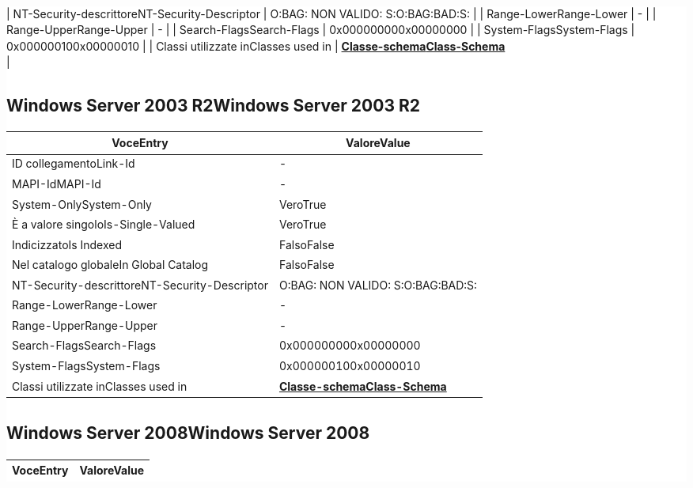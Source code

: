 | <span data-ttu-id="a4217-190">NT-Security-descrittore</span><span class="sxs-lookup"><span data-stu-id="a4217-190">NT-Security-Descriptor</span></span> | <span data-ttu-id="a4217-191">O:BAG: NON VALIDO: S:</span><span class="sxs-lookup"><span data-stu-id="a4217-191">O:BAG:BAD:S:</span></span>                                     |
| <span data-ttu-id="a4217-192">Range-Lower</span><span class="sxs-lookup"><span data-stu-id="a4217-192">Range-Lower</span></span>            | \-                                               |
| <span data-ttu-id="a4217-193">Range-Upper</span><span class="sxs-lookup"><span data-stu-id="a4217-193">Range-Upper</span></span>            | \-                                               |
| <span data-ttu-id="a4217-194">Search-Flags</span><span class="sxs-lookup"><span data-stu-id="a4217-194">Search-Flags</span></span>           | <span data-ttu-id="a4217-195">0x00000000</span><span class="sxs-lookup"><span data-stu-id="a4217-195">0x00000000</span></span>                                       |
| <span data-ttu-id="a4217-196">System-Flags</span><span class="sxs-lookup"><span data-stu-id="a4217-196">System-Flags</span></span>           | <span data-ttu-id="a4217-197">0x00000010</span><span class="sxs-lookup"><span data-stu-id="a4217-197">0x00000010</span></span>                                       |
| <span data-ttu-id="a4217-198">Classi utilizzate in</span><span class="sxs-lookup"><span data-stu-id="a4217-198">Classes used in</span></span>        | [<span data-ttu-id="a4217-199">**Classe-schema**</span><span class="sxs-lookup"><span data-stu-id="a4217-199">**Class-Schema**</span></span>](c-classschema.md)<br/> |



## <a name="windows-server-2003-r2"></a><span data-ttu-id="a4217-200">Windows Server 2003 R2</span><span class="sxs-lookup"><span data-stu-id="a4217-200">Windows Server 2003 R2</span></span>



| <span data-ttu-id="a4217-201">Voce</span><span class="sxs-lookup"><span data-stu-id="a4217-201">Entry</span></span> | <span data-ttu-id="a4217-202">Valore</span><span class="sxs-lookup"><span data-stu-id="a4217-202">Value</span></span> |
|------------------------|--------------------------------------------------|
| <span data-ttu-id="a4217-203">ID collegamento</span><span class="sxs-lookup"><span data-stu-id="a4217-203">Link-Id</span></span>                | \-                                               |
| <span data-ttu-id="a4217-204">MAPI-Id</span><span class="sxs-lookup"><span data-stu-id="a4217-204">MAPI-Id</span></span>                | \-                                               |
| <span data-ttu-id="a4217-205">System-Only</span><span class="sxs-lookup"><span data-stu-id="a4217-205">System-Only</span></span>            | <span data-ttu-id="a4217-206">Vero</span><span class="sxs-lookup"><span data-stu-id="a4217-206">True</span></span>                                             |
| <span data-ttu-id="a4217-207">È a valore singolo</span><span class="sxs-lookup"><span data-stu-id="a4217-207">Is-Single-Valued</span></span>       | <span data-ttu-id="a4217-208">Vero</span><span class="sxs-lookup"><span data-stu-id="a4217-208">True</span></span>                                             |
| <span data-ttu-id="a4217-209">Indicizzato</span><span class="sxs-lookup"><span data-stu-id="a4217-209">Is Indexed</span></span>             | <span data-ttu-id="a4217-210">Falso</span><span class="sxs-lookup"><span data-stu-id="a4217-210">False</span></span>                                            |
| <span data-ttu-id="a4217-211">Nel catalogo globale</span><span class="sxs-lookup"><span data-stu-id="a4217-211">In Global Catalog</span></span>      | <span data-ttu-id="a4217-212">Falso</span><span class="sxs-lookup"><span data-stu-id="a4217-212">False</span></span>                                            |
| <span data-ttu-id="a4217-213">NT-Security-descrittore</span><span class="sxs-lookup"><span data-stu-id="a4217-213">NT-Security-Descriptor</span></span> | <span data-ttu-id="a4217-214">O:BAG: NON VALIDO: S:</span><span class="sxs-lookup"><span data-stu-id="a4217-214">O:BAG:BAD:S:</span></span>                                     |
| <span data-ttu-id="a4217-215">Range-Lower</span><span class="sxs-lookup"><span data-stu-id="a4217-215">Range-Lower</span></span>            | \-                                               |
| <span data-ttu-id="a4217-216">Range-Upper</span><span class="sxs-lookup"><span data-stu-id="a4217-216">Range-Upper</span></span>            | \-                                               |
| <span data-ttu-id="a4217-217">Search-Flags</span><span class="sxs-lookup"><span data-stu-id="a4217-217">Search-Flags</span></span>           | <span data-ttu-id="a4217-218">0x00000000</span><span class="sxs-lookup"><span data-stu-id="a4217-218">0x00000000</span></span>                                       |
| <span data-ttu-id="a4217-219">System-Flags</span><span class="sxs-lookup"><span data-stu-id="a4217-219">System-Flags</span></span>           | <span data-ttu-id="a4217-220">0x00000010</span><span class="sxs-lookup"><span data-stu-id="a4217-220">0x00000010</span></span>                                       |
| <span data-ttu-id="a4217-221">Classi utilizzate in</span><span class="sxs-lookup"><span data-stu-id="a4217-221">Classes used in</span></span>        | [<span data-ttu-id="a4217-222">**Classe-schema**</span><span class="sxs-lookup"><span data-stu-id="a4217-222">**Class-Schema**</span></span>](c-classschema.md)<br/> |



## <a name="windows-server-2008"></a><span data-ttu-id="a4217-223">Windows Server 2008</span><span class="sxs-lookup"><span data-stu-id="a4217-223">Windows Server 2008</span></span>



| <span data-ttu-id="a4217-224">Voce</span><span class="sxs-lookup"><span data-stu-id="a4217-224">Entry</span></span> | <span data-ttu-id="a4217-225">Valore</span><span class="sxs-lookup"><span data-stu-id="a4217-225">Value</span></span> |
|------------------------|--------------------------------------------------|